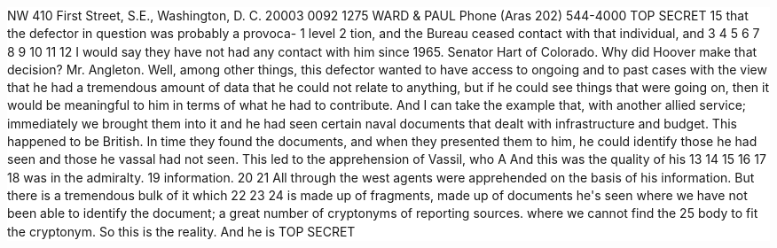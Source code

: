 NW
410 First Street, S.E., Washington, D. C. 20003
0092
1275
WARD & PAUL
Phone (Aras 202) 544-4000
TOP SECRET
15
that the defector in question was probably a provoca-
1 level
2
tion, and the Bureau ceased contact with that individual, and
3
4
5
6
7
8
9
10
11
12
I would say they have not had any contact with him since 1965.
Senator Hart of Colorado. Why did Hoover make that
decision?
Mr. Angleton. Well, among other things, this defector
wanted to have access to ongoing and to past cases with the
view that he had a tremendous amount of data that he could not
relate to anything, but if he could see things that were going
on, then it would be meaningful to him in terms of what he had
to contribute. And I can take the example that, with another
allied service; immediately we brought them into it and he had
seen certain naval documents that dealt with infrastructure and
budget. This happened to be British.
In time they found the documents, and when they presented
them to him, he could identify those he had seen and those he
vassal
had not seen. This led to the apprehension of Vassil, who
A
And this was the quality of his
13
14
15
16
17
18
was in the admiralty.
19
information.
20
21
All through the west agents were apprehended on the basis
of his information. But there is a tremendous bulk of it which
22
23
24
is made up of fragments, made up of documents he's seen where
we have not been able to identify the document; a great number
of cryptonyms of reporting sources. where we cannot find the
25
body to fit the cryptonym. So this is the reality. And he is
TOP SECRET
